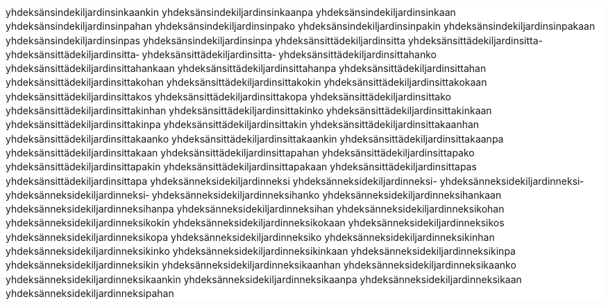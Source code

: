 yhdeksänsindekiljardinsinkaankin
yhdeksänsindekiljardinsinkaanpa
yhdeksänsindekiljardinsinkaan
yhdeksänsindekiljardinsinpahan
yhdeksänsindekiljardinsinpako
yhdeksänsindekiljardinsinpakin
yhdeksänsindekiljardinsinpakaan
yhdeksänsindekiljardinsinpas
yhdeksänsindekiljardinsinpa
yhdeksänsittädekiljardinsitta
yhdeksänsittädekiljardinsitta-
yhdeksänsittädekiljardinsitta‐
yhdeksänsittädekiljardinsitta‑
yhdeksänsittädekiljardinsittahanko
yhdeksänsittädekiljardinsittahankaan
yhdeksänsittädekiljardinsittahanpa
yhdeksänsittädekiljardinsittahan
yhdeksänsittädekiljardinsittakohan
yhdeksänsittädekiljardinsittakokin
yhdeksänsittädekiljardinsittakokaan
yhdeksänsittädekiljardinsittakos
yhdeksänsittädekiljardinsittakopa
yhdeksänsittädekiljardinsittako
yhdeksänsittädekiljardinsittakinhan
yhdeksänsittädekiljardinsittakinko
yhdeksänsittädekiljardinsittakinkaan
yhdeksänsittädekiljardinsittakinpa
yhdeksänsittädekiljardinsittakin
yhdeksänsittädekiljardinsittakaanhan
yhdeksänsittädekiljardinsittakaanko
yhdeksänsittädekiljardinsittakaankin
yhdeksänsittädekiljardinsittakaanpa
yhdeksänsittädekiljardinsittakaan
yhdeksänsittädekiljardinsittapahan
yhdeksänsittädekiljardinsittapako
yhdeksänsittädekiljardinsittapakin
yhdeksänsittädekiljardinsittapakaan
yhdeksänsittädekiljardinsittapas
yhdeksänsittädekiljardinsittapa
yhdeksänneksidekiljardinneksi
yhdeksänneksidekiljardinneksi-
yhdeksänneksidekiljardinneksi‐
yhdeksänneksidekiljardinneksi‑
yhdeksänneksidekiljardinneksihanko
yhdeksänneksidekiljardinneksihankaan
yhdeksänneksidekiljardinneksihanpa
yhdeksänneksidekiljardinneksihan
yhdeksänneksidekiljardinneksikohan
yhdeksänneksidekiljardinneksikokin
yhdeksänneksidekiljardinneksikokaan
yhdeksänneksidekiljardinneksikos
yhdeksänneksidekiljardinneksikopa
yhdeksänneksidekiljardinneksiko
yhdeksänneksidekiljardinneksikinhan
yhdeksänneksidekiljardinneksikinko
yhdeksänneksidekiljardinneksikinkaan
yhdeksänneksidekiljardinneksikinpa
yhdeksänneksidekiljardinneksikin
yhdeksänneksidekiljardinneksikaanhan
yhdeksänneksidekiljardinneksikaanko
yhdeksänneksidekiljardinneksikaankin
yhdeksänneksidekiljardinneksikaanpa
yhdeksänneksidekiljardinneksikaan
yhdeksänneksidekiljardinneksipahan